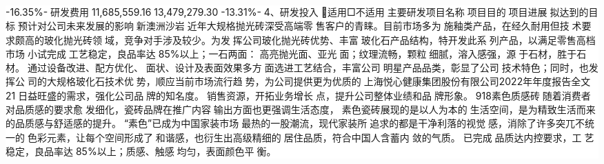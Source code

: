 -16.35%-
研发费用
11,685,559.16
13,479,279.30
-13.31%-
4、研发投入
适用□不适用
主要研发项目名称
项目目的
项目进展
拟达到的目标
预计对公司未来发展的影响
新澳洲沙岩
近年大规格抛光砖深受高端零
售客户的青睐。目前市场多为
施釉类产品，在经久耐用但技
术要求颇高的玻化抛光砖领
域，竞争对手涉及较少。为发
挥公司玻化抛光砖优势、丰富
玻化石产品结构，特开发此系
列产品，以满足零售高档市场
小试完成
工艺稳定，良品率达
85%以上；一石两面：
高亮抛光面、亚光
面；纹理流畅，颗粒
细腻，溶入感强，源
于石材，胜于石材。
通过设备改进、配方优化、
面状、设计及表面效果多方
面选进工艺结合，丰富公司
明星产品品类，彰显了公司
技术特色；同时，也发挥公
司的大规格玻化石技术优
势，顺应当前市场流行趋
势，为公司提供更为优质的
上海悦心健康集团股份有限公司2022年年度报告全文
21
日益旺盛的需求，强化公司品
牌的知名度。
销售资源，开拓业务增长
点，提升公司整体业绩和品
牌形象。
918素色质感砖
随着消费者对品质感的要求愈
发细化，瓷砖品牌在推广内容
输出方面也更强调生活态度，
素色瓷砖展现的是以人为本的
生活空间，是为精致生活而来
的品质感与舒适感的提升。
“素色”已成为中国家装市场
最热的一股潮流，现代家装所
追求的都是干净利落的视觉
感，消除了许多突兀不统一的
色彩元素，让每个空间形成了
和谐感，也衍生出高级精细的
居住品质，符合中国人含蓄内
敛的气质。
已完成
品质达内控要求，工
艺稳定，良品率达
85%以上；质感、触感
均匀，表面颜色平
衡。